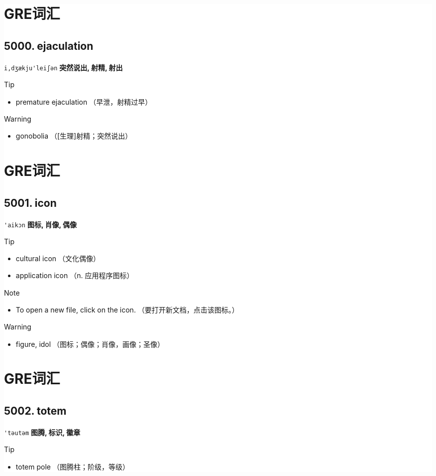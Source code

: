 # GRE词汇

## 5000. ejaculation

`i,dʒækju'leiʃən`  **突然说出, 射精, 射出**

> [!TIP]
>
> - premature ejaculation （早泄，射精过早）
>

> [!WARNING]
>
> - gonobolia （[生理]射精；突然说出）
>

# GRE词汇

## 5001. icon

`'aikɔn`  **图标, 肖像, 偶像**

> [!TIP]
>
> - cultural icon （文化偶像）
>
> - application icon （n. 应用程序图标）
>

> [!NOTE]
>
> - To open a new file, click on the icon. （要打开新文档，点击该图标。）
>

> [!WARNING]
>
> - figure, idol （图标；偶像；肖像，画像；圣像）
>

# GRE词汇

## 5002. totem

`'təutəm`  **图腾, 标识, 徽章**

> [!TIP]
>
> - totem pole （图腾柱；阶级，等级）
>

